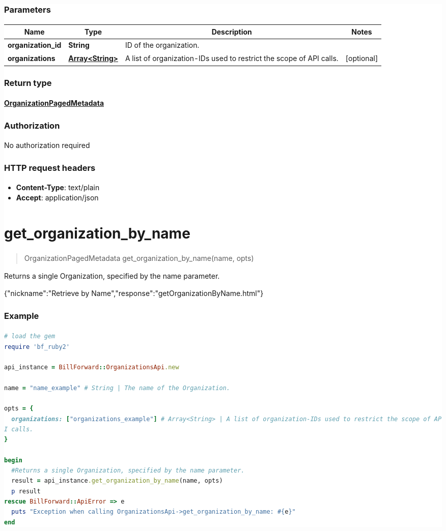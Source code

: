 ### Parameters

Name | Type | Description  | Notes
------------- | ------------- | ------------- | -------------
 **organization_id** | **String**| ID of the organization. | 
 **organizations** | [**Array&lt;String&gt;**](String.md)| A list of organization-IDs used to restrict the scope of API calls. | [optional] 

### Return type

[**OrganizationPagedMetadata**](OrganizationPagedMetadata.md)

### Authorization

No authorization required

### HTTP request headers

 - **Content-Type**: text/plain
 - **Accept**: application/json



# **get_organization_by_name**
> OrganizationPagedMetadata get_organization_by_name(name, opts)

Returns a single Organization, specified by the name parameter.

{\"nickname\":\"Retrieve by Name\",\"response\":\"getOrganizationByName.html\"}

### Example
```ruby
# load the gem
require 'bf_ruby2'

api_instance = BillForward::OrganizationsApi.new

name = "name_example" # String | The name of the Organization.

opts = { 
  organizations: ["organizations_example"] # Array<String> | A list of organization-IDs used to restrict the scope of API calls.
}

begin
  #Returns a single Organization, specified by the name parameter.
  result = api_instance.get_organization_by_name(name, opts)
  p result
rescue BillForward::ApiError => e
  puts "Exception when calling OrganizationsApi->get_organization_by_name: #{e}"
end
```
